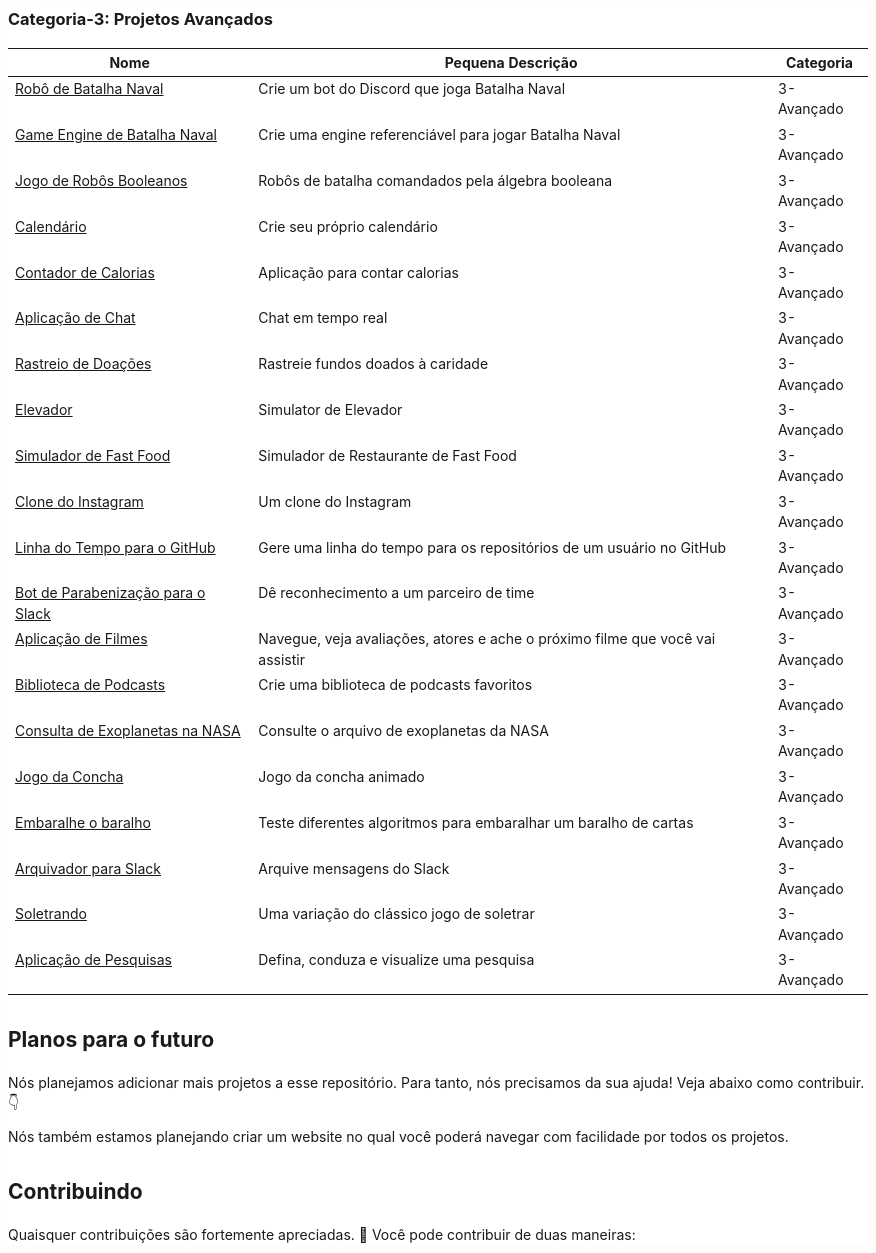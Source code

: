 ### Categoria-3: Projetos Avançados

| Nome                                                                          | Pequena Descrição                                                   | Categoria       |
| ----------------------------------------------------------------------------- | ------------------------------------------------------------------- | ---------- |
| [Robô de Batalha Naval](./Projetos/3-Avancado/Battleship-Bot.md)                     | Crie um bot do Discord que joga Batalha Naval                          | 3-Avançado |
| [Game Engine de Batalha Naval](./Projetos/3-Avancado/Battleship-Game-Engine.md)     | Crie uma engine referenciável para jogar Batalha Naval                | 3-Avançado |
| [Jogo de Robôs Booleanos](./Projetos/3-Avancado/Boole-Bot-Game.md)                    | Robôs de batalha comandados pela álgebra booleana                             | 3-Avançado |
| [Calendário](./Projetos/1-Beginner/Calendar-App.md)                             | Crie seu próprio calendário                                            | 3-Avançado |
| [Contador de Calorias](./Projetos/3-Avancado/Calorie-Counter-App.md)               | Aplicação para contar calorias                                       | 3-Avançado |
| [Aplicação de Chat](./Projetos/3-Avancado/Chat-App.md)                                 | Chat em tempo real                                            | 3-Avançado |
| [Rastreio de Doações](./Projetos/3-Avancado/Contribution-Tracker-App.md) | Rastreie fundos doados à caridade                                      | 3-Avançado |
| [Elevador](./Projetos/3-Avancado/Elevator-App.md)                             | Simulator de Elevador                                                  | 3-Avançado |
| [Simulador de Fast Food](./Projetos/3-Avancado/FastFood-App.md)                  | Simulador de Restaurante de Fast Food                                      | 3-Avançado |
| [Clone do Instagram](./Projetos/3-Avancado/Instagram-Clone-App.md)               | Um clone do Instagram                                 | 3-Avançado |
| [Linha do Tempo para o GitHub](./Projetos/3-Avancado/GitHub-Timeline-App.md)               | Gere uma linha do tempo para os repositórios de um usuário no GitHub                         | 3-Avançado |
| [Bot de Parabenização para o Slack](./Projetos/3-Avancado/Kudos-Slackbot.md)                     | Dê reconhecimento a um parceiro de time                                | 3-Avançado |
| [Aplicação de Filmes](./Projetos/3-Avancado/Movie-App.md)                               | Navegue, veja avaliações, atores e ache o próximo filme que você vai assistir | 3-Avançado |
| [Biblioteca de Podcasts](./Projetos/3-Avancado/MyPodcast-Library-app.md)           | Crie uma biblioteca de podcasts favoritos                               | 3-Avançado |
| [Consulta de Exoplanetas na NASA](./Projetos/3-Avancado/NASA-Exoplanet-Query.md)         | Consulte o arquivo de exoplanetas da NASA                                      | 3-Avançado |
| [Jogo da Concha](./Projetos/3-Avancado/Shell-Game.md)                             | Jogo da concha animado                                                 | 3-Avançado |
| [Embaralhe o baralho](./Projetos/3-Avancado/Shuffle-Deck-App.md)                     | Teste diferentes algoritmos para embaralhar um baralho de cartas             | 3-Avançado |
| [Arquivador para Slack](./Projetos/3-Avancado/Slack-Archiver.md)                     | Arquive mensagens do Slack                                               | 3-Avançado |
| [Soletrando](./Projetos/3-Avancado/SpellIt-App.md)                          | Uma variação do clássico jogo de soletrar                           | 3-Avançado |
| [Aplicação de Pesquisas](./Projetos/3-Avancado/Survey-App.md)                             | Defina, conduza e visualize uma pesquisa                                  | 3-Avançado |

## Planos para o futuro

Nós planejamos adicionar mais projetos a esse repositório. Para tanto, nós precisamos da sua ajuda! Veja abaixo como contribuir. 👇

Nós também estamos planejando criar um website no qual você poderá navegar com facilidade por todos os projetos.

## Contribuindo

Quaisquer contribuições são fortemente apreciadas. :pray: Você pode contribuir de duas maneiras:
